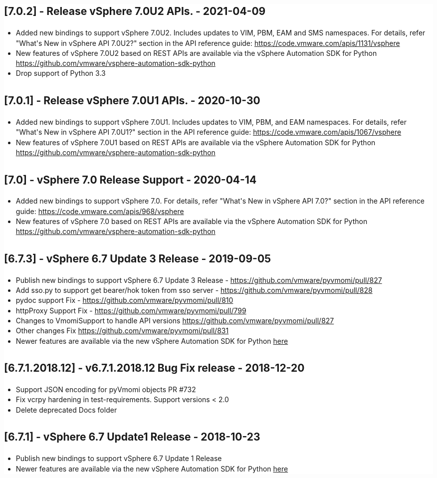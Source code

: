 ## [7.0.2] -  Release vSphere 7.0U2 APIs. - 2021-04-09

- Added new bindings to support vSphere 7.0U2. Includes updates to VIM, PBM, EAM and SMS namespaces. For details, refer "What's New in vSphere API 7.0U2?" section in the API reference guide: https://code.vmware.com/apis/1131/vsphere
- New features of vSphere 7.0U2 based on REST APIs are available via the vSphere Automation SDK for Python https://github.com/vmware/vsphere-automation-sdk-python
- Drop support of Python 3.3

## [7.0.1] -  Release vSphere 7.0U1 APIs. - 2020-10-30

- Added new bindings to support vSphere 7.0U1. Includes updates to VIM, PBM, and EAM namespaces. For details, refer "What's New in vSphere API 7.0U1?" section in the API reference guide: https://code.vmware.com/apis/1067/vsphere
- New features of vSphere 7.0U1 based on REST APIs are available via the vSphere Automation SDK for Python https://github.com/vmware/vsphere-automation-sdk-python

## [7.0] -  vSphere 7.0 Release Support - 2020-04-14

- Added new bindings to support vSphere 7.0. For details, refer "What's New in vSphere API 7.0?" section in the API reference guide: https://code.vmware.com/apis/968/vsphere
- New features of vSphere 7.0 based on REST APIs are available via the vSphere Automation SDK for Python https://github.com/vmware/vsphere-automation-sdk-python

## [6.7.3] -  vSphere 6.7 Update 3 Release - 2019-09-05

- Publish new bindings to support vSphere 6.7 Update 3 Release - https://github.com/vmware/pyvmomi/pull/827
- Add sso.py to support get bearer/hok token from sso server - https://github.com/vmware/pyvmomi/pull/828
- pydoc support Fix - https://github.com/vmware/pyvmomi/pull/810
- httpProxy Support Fix - https://github.com/vmware/pyvmomi/pull/799
- Changes to VmomiSupport to handle API versions https://github.com/vmware/pyvmomi/pull/827
- Other changes Fix https://github.com/vmware/pyvmomi/pull/831
- Newer features are available via the new vSphere Automation SDK for Python [here](https://github.com/vmware/vsphere-automation-sdk-python)

## [6.7.1.2018.12] -  v6.7.1.2018.12 Bug Fix release - 2018-12-20

- Support JSON encoding for pyVmomi objects PR #732
- Fix vcrpy hardening in test-requirements. Support versions < 2.0
- Delete deprecated Docs folder

## [6.7.1] -  vSphere 6.7 Update1 Release - 2018-10-23

- Publish new bindings to support vSphere 6.7 Update 1 Release
- Newer features are available via the new vSphere Automation SDK for Python [here](https://github.com/vmware/vsphere-automation-sdk-python)

